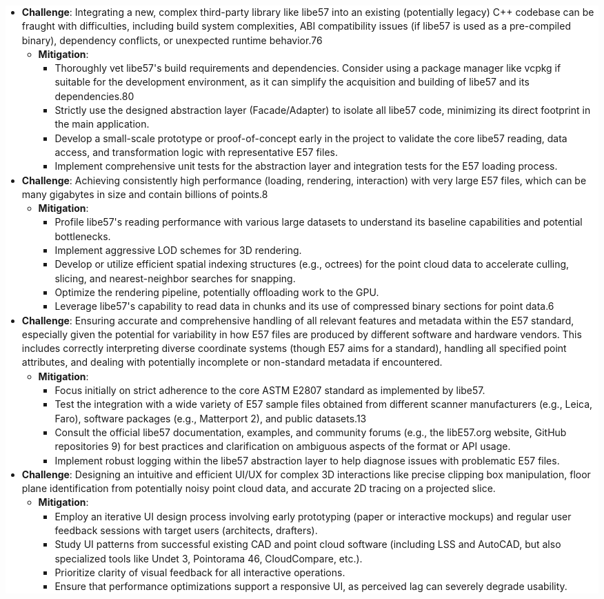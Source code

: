 * **Challenge**: Integrating a new, complex third-party library like libe57 into an existing (potentially legacy) C++ codebase can be fraught with difficulties, including build system complexities, ABI compatibility issues (if libe57 is used as a pre-compiled binary), dependency conflicts, or unexpected runtime behavior.76  
  * **Mitigation**:  
    * Thoroughly vet libe57's build requirements and dependencies. Consider using a package manager like vcpkg if suitable for the development environment, as it can simplify the acquisition and building of libe57 and its dependencies.80  
    * Strictly use the designed abstraction layer (Facade/Adapter) to isolate all libe57 code, minimizing its direct footprint in the main application.  
    * Develop a small-scale prototype or proof-of-concept early in the project to validate the core libe57 reading, data access, and transformation logic with representative E57 files.  
    * Implement comprehensive unit tests for the abstraction layer and integration tests for the E57 loading process.  
* **Challenge**: Achieving consistently high performance (loading, rendering, interaction) with very large E57 files, which can be many gigabytes in size and contain billions of points.8  
  * **Mitigation**:  
    * Profile libe57's reading performance with various large datasets to understand its baseline capabilities and potential bottlenecks.  
    * Implement aggressive LOD schemes for 3D rendering.  
    * Develop or utilize efficient spatial indexing structures (e.g., octrees) for the point cloud data to accelerate culling, slicing, and nearest-neighbor searches for snapping.  
    * Optimize the rendering pipeline, potentially offloading work to the GPU.  
    * Leverage libe57's capability to read data in chunks and its use of compressed binary sections for point data.6  
* **Challenge**: Ensuring accurate and comprehensive handling of all relevant features and metadata within the E57 standard, especially given the potential for variability in how E57 files are produced by different software and hardware vendors. This includes correctly interpreting diverse coordinate systems (though E57 aims for a standard), handling all specified point attributes, and dealing with potentially incomplete or non-standard metadata if encountered.  
  * **Mitigation**:  
    * Focus initially on strict adherence to the core ASTM E2807 standard as implemented by libe57.  
    * Test the integration with a wide variety of E57 sample files obtained from different scanner manufacturers (e.g., Leica, Faro), software packages (e.g., Matterport 2), and public datasets.13  
    * Consult the official libe57 documentation, examples, and community forums (e.g., the libE57.org website, GitHub repositories 9) for best practices and clarification on ambiguous aspects of the format or API usage.  
    * Implement robust logging within the libe57 abstraction layer to help diagnose issues with problematic E57 files.  
* **Challenge**: Designing an intuitive and efficient UI/UX for complex 3D interactions like precise clipping box manipulation, floor plane identification from potentially noisy point cloud data, and accurate 2D tracing on a projected slice.  
  * **Mitigation**:  
    * Employ an iterative UI design process involving early prototyping (paper or interactive mockups) and regular user feedback sessions with target users (architects, drafters).  
    * Study UI patterns from successful existing CAD and point cloud software (including LSS and AutoCAD, but also specialized tools like Undet 3, Pointorama 46, CloudCompare, etc.).  
    * Prioritize clarity of visual feedback for all interactive operations.  
    * Ensure that performance optimizations support a responsive UI, as perceived lag can severely degrade usability.
